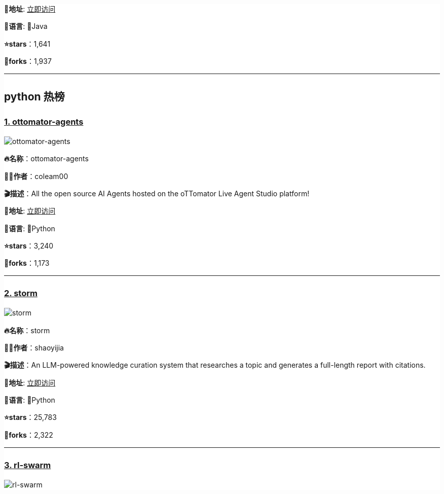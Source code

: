 **🔗地址**: [立即访问](https://github.com//apache/fineract) 

**👀语言**: 🔺Java 

**⭐stars**：1,641 

**📍forks**：1,937 

--- 

## python 热榜

### [1. ottomator-agents](https://github.com//coleam00/ottomator-agents) 

![ottomator-agents](https://s0.wp.com/mshots/v1/https://github.com//coleam00/ottomator-agents?w=600&h=450) 

**🔥名称**：ottomator-agents 

**🧑‍💻作者**：coleam00 

**🎬描述**：All the open source AI Agents hosted on the oTTomator Live Agent Studio platform! 

**🔗地址**: [立即访问](https://github.com//coleam00/ottomator-agents) 

**👀语言**: 🔺Python 

**⭐stars**：3,240 

**📍forks**：1,173 

--- 

### [2. storm](https://github.com//stanford-oval/storm) 

![storm](https://s0.wp.com/mshots/v1/https://github.com//stanford-oval/storm?w=600&h=450) 

**🔥名称**：storm 

**🧑‍💻作者**：shaoyijia 

**🎬描述**：An LLM-powered knowledge curation system that researches a topic and generates a full-length report with citations. 

**🔗地址**: [立即访问](https://github.com//stanford-oval/storm) 

**👀语言**: 🔺Python 

**⭐stars**：25,783 

**📍forks**：2,322 

--- 

### [3. rl-swarm](https://github.com//gensyn-ai/rl-swarm) 

![rl-swarm](https://s0.wp.com/mshots/v1/https://github.com//gensyn-ai/rl-swarm?w=600&h=450) 
